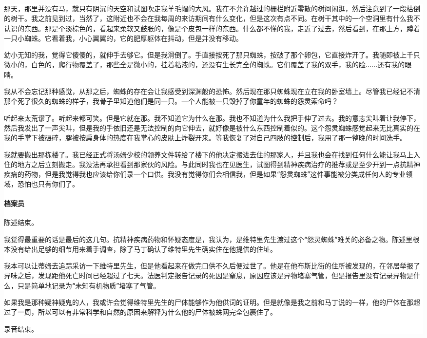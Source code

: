 那天，那里并没有马，就只有阴沉的天空和试图吹走我羊毛帽的大风。我在不允许越过的栅栏附近零散的树间闲逛，然后注意到了一段枯倒的树干。我之前见到过，当然了，这附近也不会在我每周的来访期间有什么变化，但是这次有点不同。在树干其中的一个空洞里有什么我不认识的东西。那是个淡棕色的，看起来柔软又鼓胀的，像是个皮包一样的东西。什么都不懂的我，走近了过去，然后看到，在那上方，蹲着一只小蜘蛛。它看着我，小心翼翼的，它的肥厚躯体在抖动，但是并没有移动。

幼小无知的我，觉得它傻傻的，就伸手去够它。但是我滑倒了。手直接按死了那只蜘蛛，按破了那个卵包，它直接炸开了。我随即被上千只微小的，白色的，爬行物覆盖了，那些全是微小的，挂着粘液的，还没有生长完全的蜘蛛。它们覆盖了我的双手，我的脸……还有我的眼睛。

我从不会忘记那种感觉，从那之后，蜘蛛的存在会让我感受到深渊般的恐怖。然后现在那只蜘蛛现在立在我的卧室墙上。尽管我已经记不清那个死了很久的蜘蛛的样子，我骨子里知道他们是同一只。一个人能被一只毁掉了你童年的蜘蛛的怨灵索命吗？

听起来太荒谬了。听起来都可笑。但是它就在那。我不知道它为什么在那。我也不知道为什么我把手伸了过去。我的意志尖叫着让我停下，然后我发出了一声尖叫，但是我的手依旧还是无法控制的向它伸去，就好像是被什么东西控制着似的。这个怨灵蜘蛛感觉起来无比真实的在我的手掌下被碾碎，腿被按扁身体的热度在我掌心的皮肤上炸裂开来。等我恢复了对自己四肢的控制后，我用了那一整晚的时间洗手。

我就要搬出那栋楼了。我已经正式将汤姆少校的领养文件转给了楼下的他决定搬进去住的那家人，并且我也会在找到任何什么能让我马上入住的地方之后立刻搬走。我没法再承担看到那家伙的风险。与此同时我也在见医生，试图得到精神疾病治疗的推荐或是至少开到一点抗精神疾病的药物，但是我觉得我也应该给你们录一个口供。我没有觉得你们会相信我，但是如果“怨灵蜘蛛”这件事能被分类成任何人的专业领域，恐怕也只有你们了。

#### 档案员

陈述结束。

我觉得最重要的话是最后的这几句。抗精神疾病药物和怀疑态度是，我认为，是维特里先生渡过这个“怨灵蜘蛛”难关的必备之物。陈述里根本没有给出足够的细节用来着手调查，除了马丁确认了维特里先生确实住在他提供的住址。

我本可以让蒂姆去追踪采访一下维特里先生，但是他看起来在做完口供不久后便过世了。他是在他布斯比街的住所被发现的，在邻居举报了异味之后，发现距他死亡时间已经超过了七天。法医判定报告记录的死因是窒息，原因应该是异物堵塞气管，但是报告里没有记录异物是什么，只是简单地记录为“未知有机物质”堵塞了气管。

如果我是那种疑神疑鬼的人，我或许会觉得维特里先生的尸体能够作为他供词的证明。但是就像是我之前和马丁说的一样，他的尸体在那超过了一周，所以可以有非常科学和自然的原因来解释为什么他的尸体被蛛网完全包裹住了。

录音结束。
